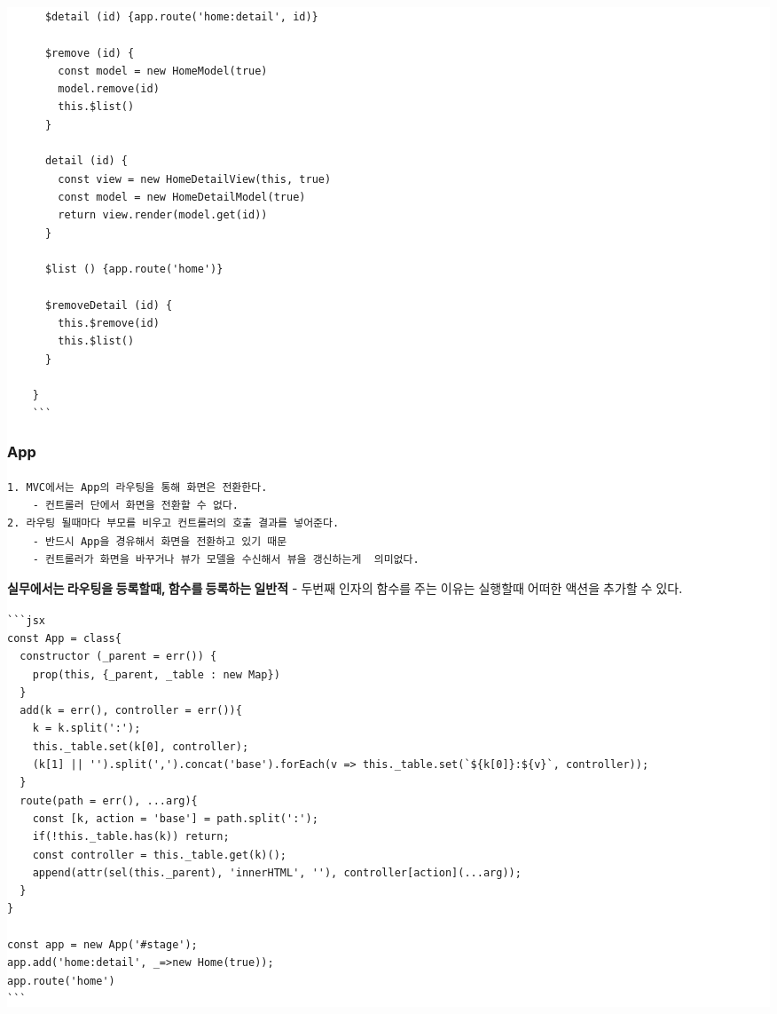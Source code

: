           $detail (id) {app.route('home:detail', id)}

          $remove (id) {
            const model = new HomeModel(true)
            model.remove(id)
            this.$list()
          }

          detail (id) {
            const view = new HomeDetailView(this, true)
            const model = new HomeDetailModel(true)
            return view.render(model.get(id))
          }

          $list () {app.route('home')}

          $removeDetail (id) {
            this.$remove(id)
            this.$list()
          }

        }
        ```

   ### App

    1. MVC에서는 App의 라우팅을 통해 화면은 전환한다.
        - 컨트롤러 단에서 화면을 전환할 수 없다.
    2. 라우팅 될때마다 부모를 비우고 컨트롤러의 호출 결과를 넣어준다.
        - 반드시 App을 경유해서 화면을 전환하고 있기 때문
        - 컨트롤러가 화면을 바꾸거나 뷰가 모델을 수신해서 뷰을 갱신하는게  의미없다.

   **실무에서는 라우팅을 등록할때, 함수를 등록하는 일반적**
    - 두번째 인자의 함수를 주는 이유는 실행할때 어떠한 액션을 추가할 수 있다.

    ```jsx
    const App = class{
      constructor (_parent = err()) {
        prop(this, {_parent, _table : new Map})
      }
      add(k = err(), controller = err()){
        k = k.split(':');
        this._table.set(k[0], controller);
        (k[1] || '').split(',').concat('base').forEach(v => this._table.set(`${k[0]}:${v}`, controller));
      }
      route(path = err(), ...arg){
        const [k, action = 'base'] = path.split(':');
        if(!this._table.has(k)) return;
        const controller = this._table.get(k)();
        append(attr(sel(this._parent), 'innerHTML', ''), controller[action](...arg));
      }
    }

    const app = new App('#stage');
    app.add('home:detail', _=>new Home(true));
    app.route('home')
    ```
